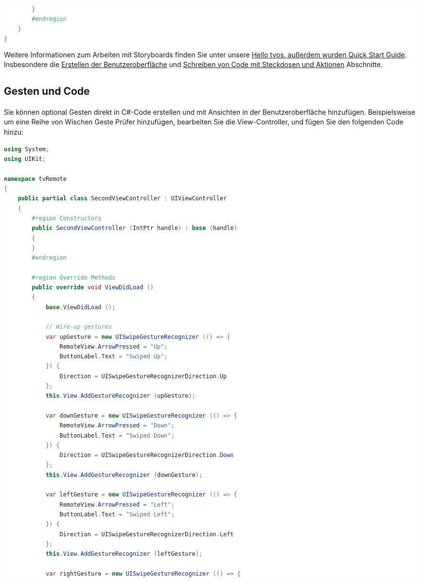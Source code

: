 ```csharp
        }
        #endregion
    }
}
```

Weitere Informationen zum Arbeiten mit Storyboards finden Sie unter unsere [Hello tvos. außerdem wurden Quick Start Guide](~/ios/tvos/get-started/hello-tvos.md). Insbesondere die [Erstellen der Benutzeroberfläche](~/ios/tvos/get-started/hello-tvos.md#Creating-the-User-Interface) und [Schreiben von Code mit Steckdosen und Aktionen](~/ios/tvos/get-started/hello-tvos.md#Writing-the-Code) Abschnitte.

<a name="Gestures-and-Code" />

## <a name="gestures-and-code"></a>Gesten und Code

Sie können optional Gesten direkt in C#-Code erstellen und mit Ansichten in der Benutzeroberfläche hinzufügen. Beispielsweise um eine Reihe von Wischen Geste Prüfer hinzufügen, bearbeiten Sie die View-Controller, und fügen Sie den folgenden Code hinzu:

```csharp
using System;
using UIKit;

namespace tvRemote
{
    public partial class SecondViewController : UIViewController
    {
        #region Constructors
        public SecondViewController (IntPtr handle) : base (handle)
        {
        }
        #endregion

        #region Override Methods
        public override void ViewDidLoad ()
        {
            base.ViewDidLoad ();    

            // Wire-up gestures
            var upGesture = new UISwipeGestureRecognizer (() => {
                RemoteView.ArrowPressed = "Up";
                ButtonLabel.Text = "Swiped Up";
            }) {
                Direction = UISwipeGestureRecognizerDirection.Up
            };
            this.View.AddGestureRecognizer (upGesture);

            var downGesture = new UISwipeGestureRecognizer (() => {
                RemoteView.ArrowPressed = "Down";
                ButtonLabel.Text = "Swiped Down";
            }) {
                Direction = UISwipeGestureRecognizerDirection.Down
            };
            this.View.AddGestureRecognizer (downGesture);

            var leftGesture = new UISwipeGestureRecognizer (() => {
                RemoteView.ArrowPressed = "Left";
                ButtonLabel.Text = "Swiped Left";
            }) {
                Direction = UISwipeGestureRecognizerDirection.Left
            };
            this.View.AddGestureRecognizer (leftGesture);

            var rightGesture = new UISwipeGestureRecognizer (() => {
```